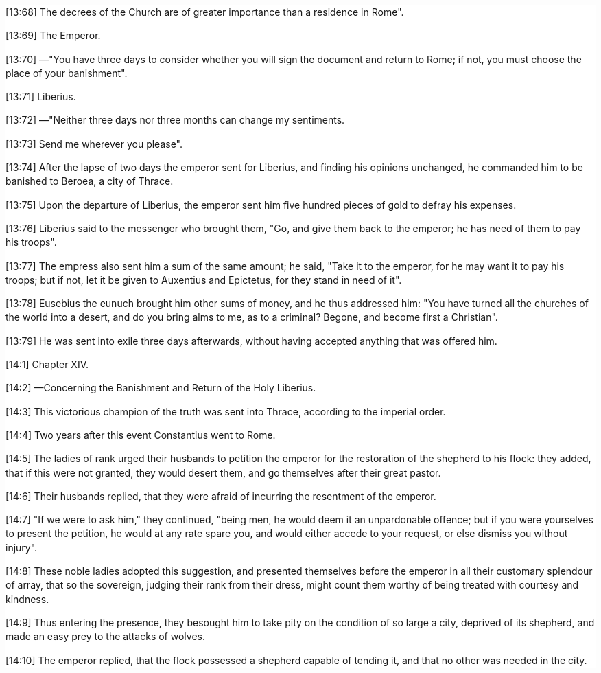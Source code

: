 [13:68] The decrees of the Church are of greater importance than a residence in Rome".

[13:69] The Emperor.

[13:70] —"You have three days to consider whether you will sign the document and return to Rome; if not, you must choose the place of your banishment".

[13:71] Liberius.

[13:72] —"Neither three days nor three months can change my sentiments.

[13:73] Send me wherever you please".

[13:74] After the lapse of two days the emperor sent for Liberius, and finding his opinions unchanged, he commanded him to be banished to Beroea, a city of Thrace.

[13:75] Upon the departure of Liberius, the emperor sent him five hundred pieces of gold to defray his expenses.

[13:76] Liberius said to the messenger who brought them, "Go, and give them back to the emperor; he has need of them to pay his troops".

[13:77] The empress also sent him a sum of the same amount; he said, "Take it to the emperor, for he may want it to pay his troops; but if not, let it be given to Auxentius and Epictetus, for they stand in need of it".

[13:78] Eusebius the eunuch brought him other sums of money, and he thus addressed him: "You have turned all the churches of the world into a desert, and do you bring alms to me, as to a criminal? Begone, and become first a Christian".

[13:79] He was sent into exile three days afterwards, without having accepted anything that was offered him.

[14:1] Chapter XIV.

[14:2] —Concerning the Banishment and Return of the Holy Liberius.

[14:3] This victorious champion of the truth was sent into Thrace, according to the imperial order.

[14:4] Two years after this event Constantius went to Rome.

[14:5] The ladies of rank urged their husbands to petition the emperor for the restoration of the shepherd to his flock: they added, that if this were not granted, they would desert them, and go themselves after their great pastor.

[14:6] Their husbands replied, that they were afraid of incurring the resentment of the emperor.

[14:7] "If we were to ask him," they continued, "being men, he would deem it an unpardonable offence; but if you were yourselves to present the petition, he would at any rate spare you, and would either accede to your request, or else dismiss you without injury".

[14:8] These noble ladies adopted this suggestion, and presented themselves before the emperor in all their customary splendour of array, that so the sovereign, judging their rank from their dress, might count them worthy of being treated with courtesy and kindness.

[14:9] Thus entering the presence, they besought him to take pity on the condition of so large a city, deprived of its shepherd, and made an easy prey to the attacks of wolves.

[14:10] The emperor replied, that the flock possessed a shepherd capable of tending it, and that no other was needed in the city.
